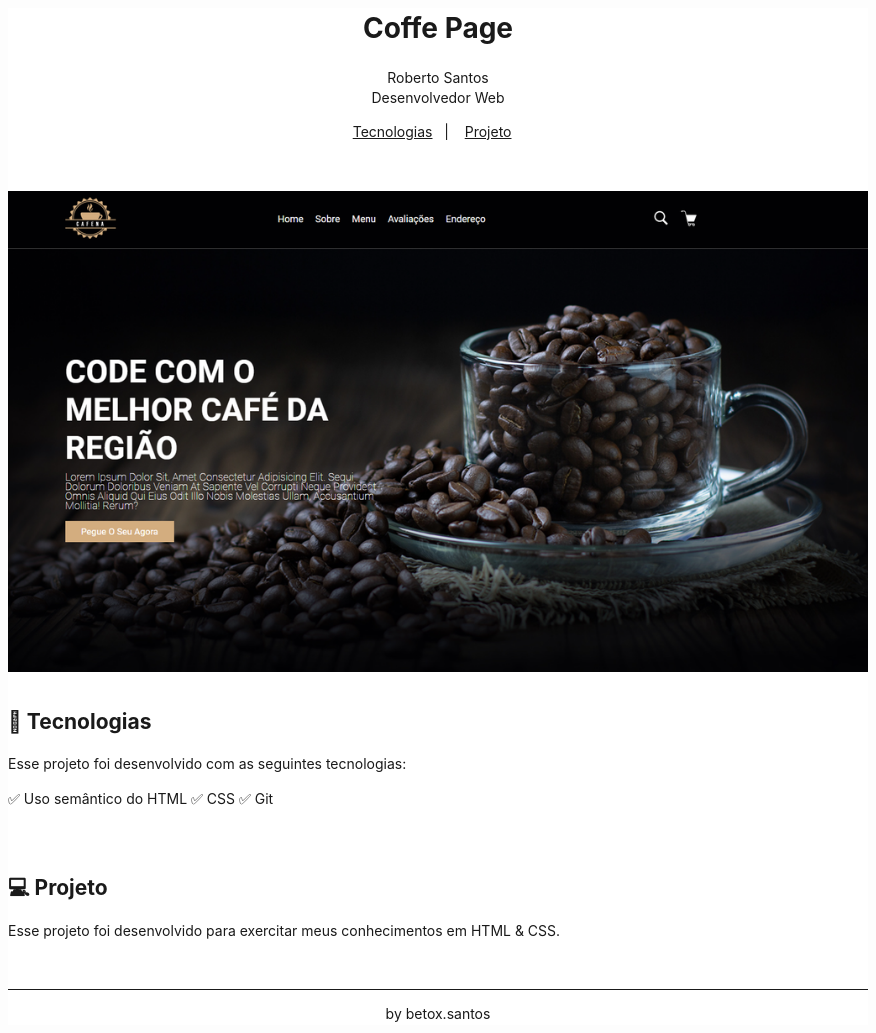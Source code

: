 <h1 align="center"> Coffe Page </h1>

<p align="center">
Roberto Santos <br/>
Desenvolvedor Web</h3>
</p>

<p align="center">
  <a href="#-tecnologias">Tecnologias</a>&nbsp;&nbsp;&nbsp;|&nbsp;&nbsp;&nbsp;
  <a href="#-projeto">Projeto</a>&nbsp;&nbsp;&nbsp;
</p>

<br>

<p align="center">
  <img alt="Coffe-Page" src=".github/coffe-page.png" width="100%">
</p>

## 🚀 Tecnologias

Esse projeto foi desenvolvido com as seguintes tecnologias:

✅ Uso semântico do HTML
✅ CSS
✅ Git

<br>

## 💻 Projeto

Esse projeto foi desenvolvido para exercitar meus conhecimentos em HTML & CSS.

<br>

---

<p align="center">by betox.santos</p>
